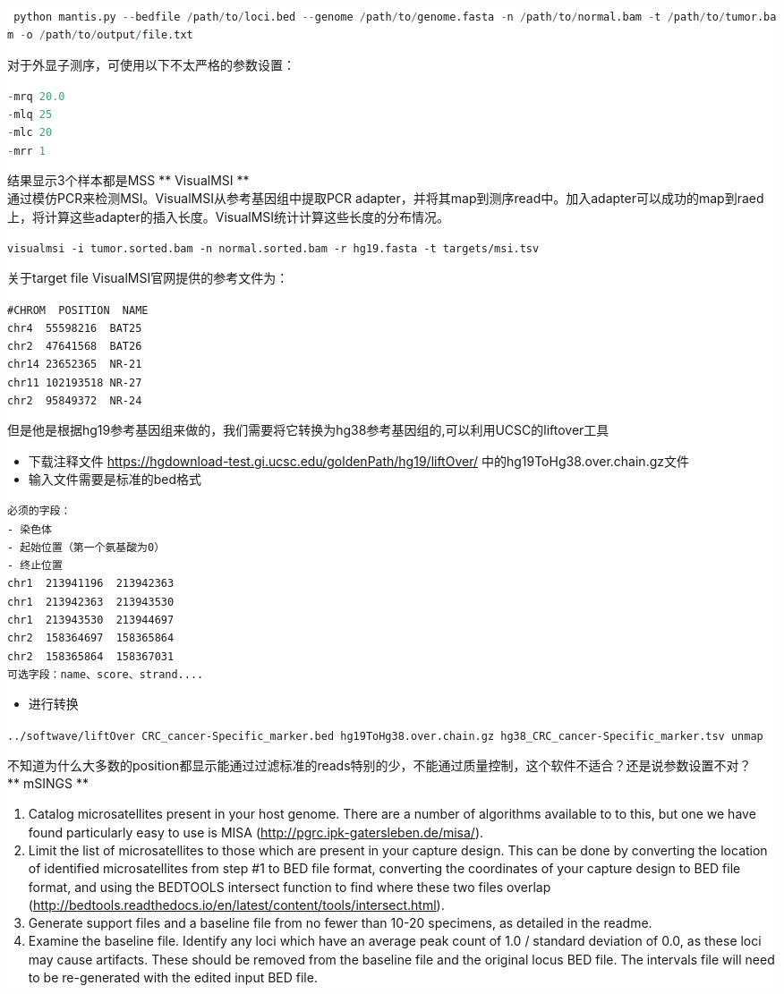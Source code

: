 ```R
 python mantis.py --bedfile /path/to/loci.bed --genome /path/to/genome.fasta -n /path/to/normal.bam -t /path/to/tumor.bam -o /path/to/output/file.txt
 ```
 对于外显子测序，可使用以下不太严格的参数设置：
 ```R
 -mrq 20.0
 -mlq 25
 -mlc 20
 -mrr 1
 ```
 结果显示3个样本都是MSS 
 ** VisualMSI **  
 通过模仿PCR来检测MSI。VisualMSI从参考基因组中提取PCR adapter，并将其map到测序read中。加入adapter可以成功的map到raed上，将计算这些adapter的插入长度。VisualMSI统计计算这些长度的分布情况。
 ```
 visualmsi -i tumor.sorted.bam -n normal.sorted.bam -r hg19.fasta -t targets/msi.tsv
 ```
 关于target file
 VisualMSI官网提供的参考文件为：
```
#CHROM  POSITION  NAME
chr4  55598216  BAT25
chr2  47641568  BAT26
chr14 23652365  NR-21
chr11 102193518 NR-27
chr2  95849372  NR-24
```
但是他是根据hg19参考基因组来做的，我们需要将它转换为hg38参考基因组的,可以利用UCSC的liftover工具
- 下载注释文件 https://hgdownload-test.gi.ucsc.edu/goldenPath/hg19/liftOver/	中的hg19ToHg38.over.chain.gz文件
- 输入文件需要是标准的bed格式

```
必须的字段：
- 染色体
- 起始位置（第一个氨基酸为0）
- 终止位置
chr1  213941196  213942363
chr1  213942363  213943530
chr1  213943530  213944697
chr2  158364697  158365864
chr2  158365864  158367031
可选字段：name、score、strand....
```
- 进行转换
```
../softwave/liftOver CRC_cancer-Specific_marker.bed hg19ToHg38.over.chain.gz hg38_CRC_cancer-Specific_marker.tsv unmap
```
不知道为什么大多数的position都显示能通过过滤标准的reads特别的少，不能通过质量控制，这个软件不适合？还是说参数设置不对？  
** mSINGS **
1) Catalog microsatellites present in your host genome.  There are a number of algorithms available to to this, but one we have found particularly easy to use is MISA (http://pgrc.ipk-gatersleben.de/misa/). 
2) Limit the list of microsatellites to those which are present in your capture design.  This can be done by converting the location of identified microsatellites from step #1 to BED file format, converting the coordinates of your capture design to BED file format, and using the BEDTOOLS intersect function to find where these two files overlap (http://bedtools.readthedocs.io/en/latest/content/tools/intersect.html).  
3) Generate support files and a baseline file from no fewer than 10-20 specimens, as detailed in the readme.
4) Examine the baseline file.  Identify any loci which have an average peak count of 1.0 / standard deviation of 0.0, as these loci may cause artifacts.  These should be removed from the baseline file and the original locus BED file.  The intervals file will need to be re-generated with the edited input BED file.
